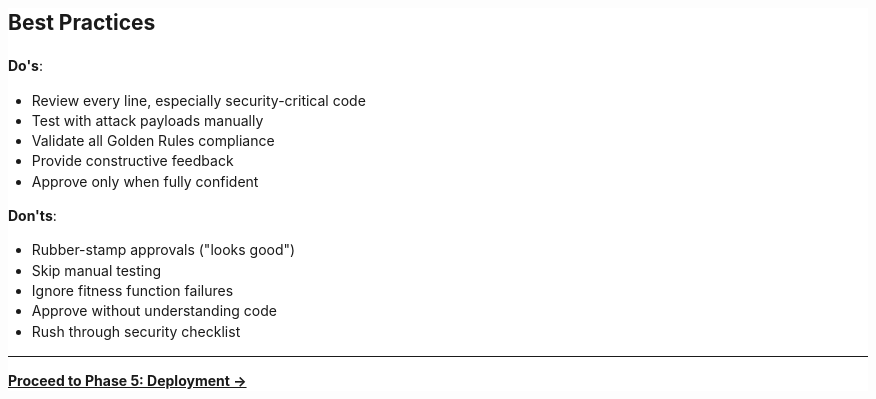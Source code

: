 
## Best Practices

**Do's**:
- Review every line, especially security-critical code
- Test with attack payloads manually
- Validate all Golden Rules compliance
- Provide constructive feedback
- Approve only when fully confident

**Don'ts**:
- Rubber-stamp approvals ("looks good")
- Skip manual testing
- Ignore fitness function failures
- Approve without understanding code
- Rush through security checklist

---

**[Proceed to Phase 5: Deployment →](phase5-deployment)**
